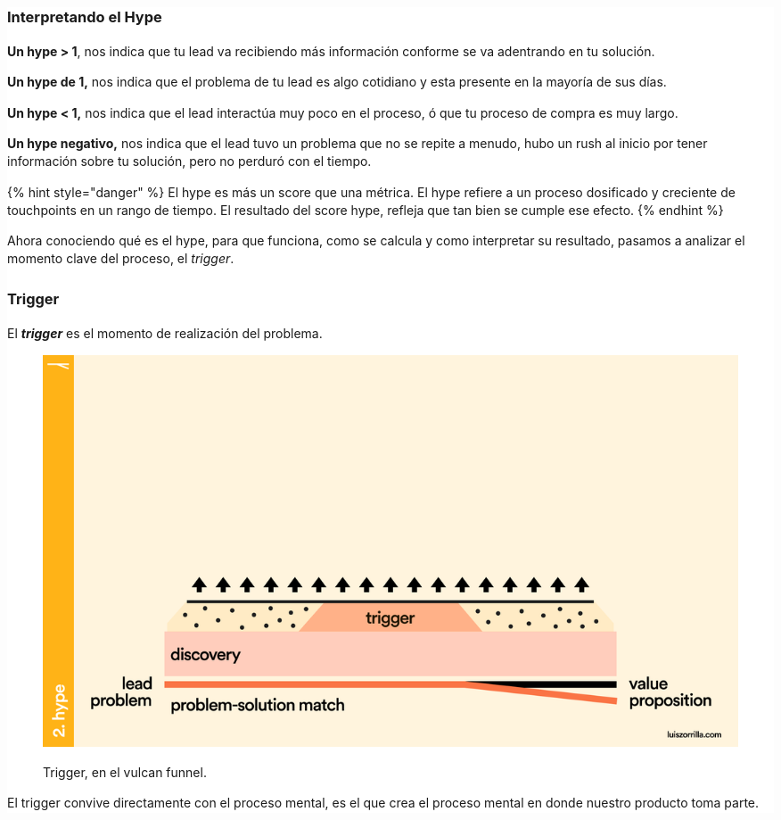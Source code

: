 ### Interpretando el Hype

**Un hype > 1**, nos indica que tu lead va recibiendo más información conforme se va adentrando en tu solución.

**Un hype de 1,** nos indica que el problema de tu lead es algo cotidiano y esta presente en la mayoría de sus días.

**Un hype < 1,** nos indica que el lead interactúa muy poco en el proceso, ó que tu proceso de compra es muy largo.

**Un hype negativo,** nos indica que el lead tuvo un problema que no se repite a menudo, hubo un rush al inicio por tener información sobre tu solución, pero no perduró con el tiempo.

{% hint style="danger" %}
El hype es más un score que una métrica. El hype refiere a un proceso dosificado y creciente de touchpoints en un rango de tiempo. El resultado del score hype, refleja que tan bien se cumple ese efecto.
{% endhint %}

Ahora conociendo qué es el hype, para que funciona, como se calcula y como interpretar su resultado, pasamos a analizar el momento clave del proceso, el _trigger_.

### Trigger

El _**trigger**_ es el momento de realización del problema.

<figure><img src=".gitbook/assets/trigger.png" alt="trigger vulcan growth model"><figcaption><p>Trigger, en el vulcan funnel.</p></figcaption></figure>

El trigger convive directamente con el proceso mental, es el que crea el proceso mental en donde nuestro producto toma parte.
